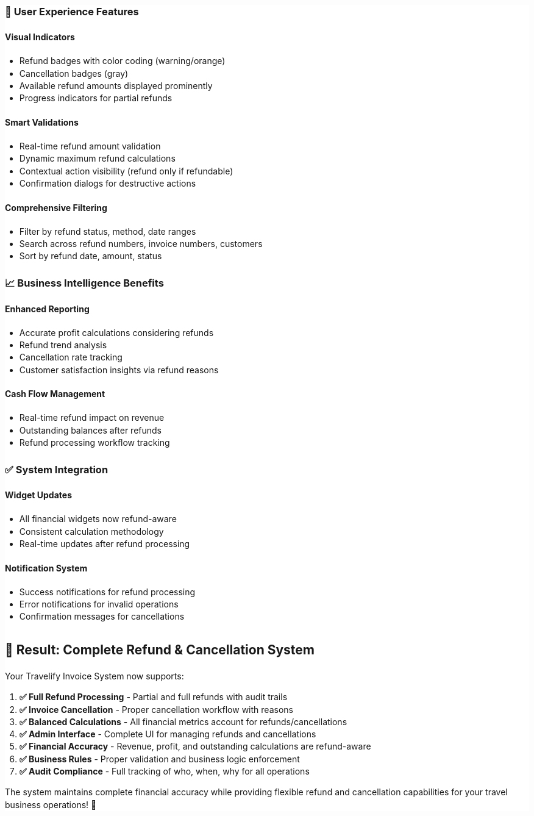 ### 🎨 **User Experience Features**

#### **Visual Indicators**
- Refund badges with color coding (warning/orange)
- Cancellation badges (gray)
- Available refund amounts displayed prominently
- Progress indicators for partial refunds

#### **Smart Validations**
- Real-time refund amount validation
- Dynamic maximum refund calculations
- Contextual action visibility (refund only if refundable)
- Confirmation dialogs for destructive actions

#### **Comprehensive Filtering**
- Filter by refund status, method, date ranges
- Search across refund numbers, invoice numbers, customers
- Sort by refund date, amount, status

### 📈 **Business Intelligence Benefits**

#### **Enhanced Reporting**
- Accurate profit calculations considering refunds
- Refund trend analysis
- Cancellation rate tracking
- Customer satisfaction insights via refund reasons

#### **Cash Flow Management**
- Real-time refund impact on revenue
- Outstanding balances after refunds
- Refund processing workflow tracking

### ✅ **System Integration**

#### **Widget Updates**
- All financial widgets now refund-aware
- Consistent calculation methodology
- Real-time updates after refund processing

#### **Notification System**
- Success notifications for refund processing
- Error notifications for invalid operations
- Confirmation messages for cancellations

## 🚀 **Result: Complete Refund & Cancellation System**

Your Travelify Invoice System now supports:

1. **✅ Full Refund Processing** - Partial and full refunds with audit trails
2. **✅ Invoice Cancellation** - Proper cancellation workflow with reasons
3. **✅ Balanced Calculations** - All financial metrics account for refunds/cancellations
4. **✅ Admin Interface** - Complete UI for managing refunds and cancellations  
5. **✅ Financial Accuracy** - Revenue, profit, and outstanding calculations are refund-aware
6. **✅ Business Rules** - Proper validation and business logic enforcement
7. **✅ Audit Compliance** - Full tracking of who, when, why for all operations

The system maintains complete financial accuracy while providing flexible refund and cancellation capabilities for your travel business operations! 🎯
